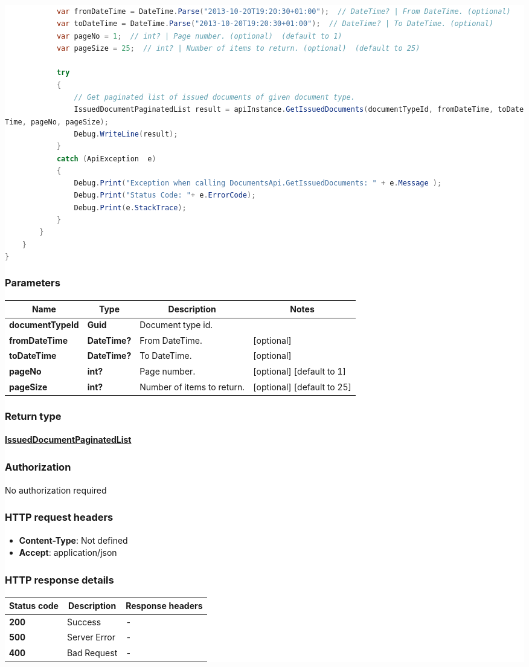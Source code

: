 ```csharp
            var fromDateTime = DateTime.Parse("2013-10-20T19:20:30+01:00");  // DateTime? | From DateTime. (optional) 
            var toDateTime = DateTime.Parse("2013-10-20T19:20:30+01:00");  // DateTime? | To DateTime. (optional) 
            var pageNo = 1;  // int? | Page number. (optional)  (default to 1)
            var pageSize = 25;  // int? | Number of items to return. (optional)  (default to 25)

            try
            {
                // Get paginated list of issued documents of given document type.
                IssuedDocumentPaginatedList result = apiInstance.GetIssuedDocuments(documentTypeId, fromDateTime, toDateTime, pageNo, pageSize);
                Debug.WriteLine(result);
            }
            catch (ApiException  e)
            {
                Debug.Print("Exception when calling DocumentsApi.GetIssuedDocuments: " + e.Message );
                Debug.Print("Status Code: "+ e.ErrorCode);
                Debug.Print(e.StackTrace);
            }
        }
    }
}
```

### Parameters

Name | Type | Description  | Notes
------------- | ------------- | ------------- | -------------
 **documentTypeId** | **Guid**| Document type id. | 
 **fromDateTime** | **DateTime?**| From DateTime. | [optional] 
 **toDateTime** | **DateTime?**| To DateTime. | [optional] 
 **pageNo** | **int?**| Page number. | [optional] [default to 1]
 **pageSize** | **int?**| Number of items to return. | [optional] [default to 25]

### Return type

[**IssuedDocumentPaginatedList**](IssuedDocumentPaginatedList.md)

### Authorization

No authorization required

### HTTP request headers

 - **Content-Type**: Not defined
 - **Accept**: application/json


### HTTP response details
| Status code | Description | Response headers |
|-------------|-------------|------------------|
| **200** | Success |  -  |
| **500** | Server Error |  -  |
| **400** | Bad Request |  -  |
